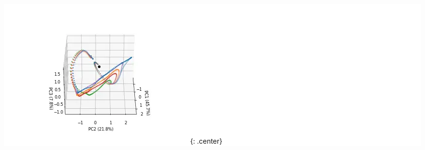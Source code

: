 ![Visualize the internal state of RNNs using Principal Component Analysis](img/cae-rnn/rnn_pca.webp){: .center}
